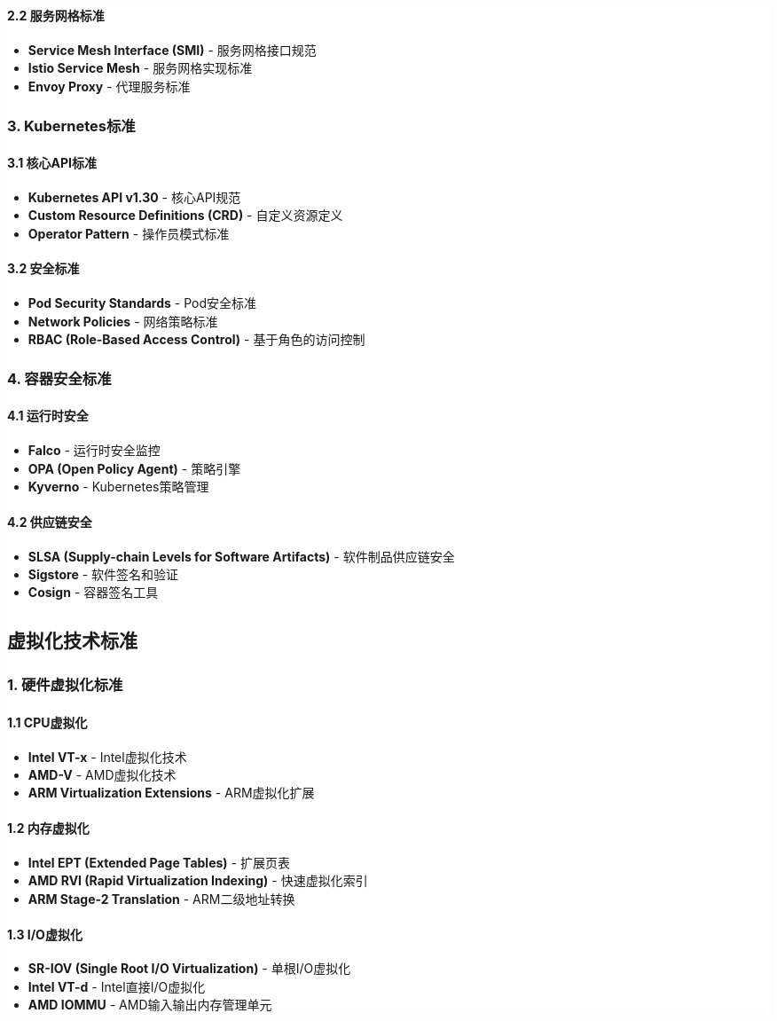 #### 2.2 服务网格标准

- **Service Mesh Interface (SMI)** - 服务网格接口规范
- **Istio Service Mesh** - 服务网格实现标准
- **Envoy Proxy** - 代理服务标准

### 3. Kubernetes标准

#### 3.1 核心API标准

- **Kubernetes API v1.30** - 核心API规范
- **Custom Resource Definitions (CRD)** - 自定义资源定义
- **Operator Pattern** - 操作员模式标准

#### 3.2 安全标准

- **Pod Security Standards** - Pod安全标准
- **Network Policies** - 网络策略标准
- **RBAC (Role-Based Access Control)** - 基于角色的访问控制

### 4. 容器安全标准

#### 4.1 运行时安全

- **Falco** - 运行时安全监控
- **OPA (Open Policy Agent)** - 策略引擎
- **Kyverno** - Kubernetes策略管理

#### 4.2 供应链安全

- **SLSA (Supply-chain Levels for Software Artifacts)** - 软件制品供应链安全
- **Sigstore** - 软件签名和验证
- **Cosign** - 容器签名工具

## 虚拟化技术标准

### 1. 硬件虚拟化标准

#### 1.1 CPU虚拟化

- **Intel VT-x** - Intel虚拟化技术
- **AMD-V** - AMD虚拟化技术
- **ARM Virtualization Extensions** - ARM虚拟化扩展

#### 1.2 内存虚拟化

- **Intel EPT (Extended Page Tables)** - 扩展页表
- **AMD RVI (Rapid Virtualization Indexing)** - 快速虚拟化索引
- **ARM Stage-2 Translation** - ARM二级地址转换

#### 1.3 I/O虚拟化

- **SR-IOV (Single Root I/O Virtualization)** - 单根I/O虚拟化
- **Intel VT-d** - Intel直接I/O虚拟化
- **AMD IOMMU** - AMD输入输出内存管理单元
